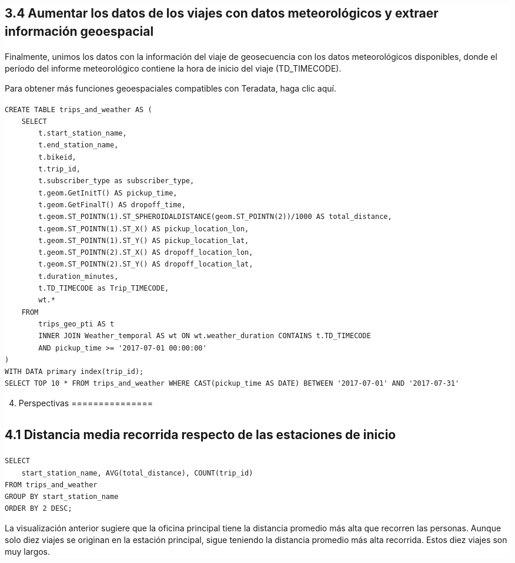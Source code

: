 3.4 Aumentar los datos de los viajes con datos meteorológicos y extraer información geoespacial
-----------------------------------------------------------------------------------------------

Finalmente, unimos los datos con la información del viaje de geosecuencia con los datos meteorológicos disponibles, donde el período del informe meteorológico contiene la hora de inicio del viaje (TD\_TIMECODE).

Para obtener más funciones geoespaciales compatibles con Teradata, haga clic aquí.

``` sourceCode
CREATE TABLE trips_and_weather AS (
    SELECT 
        t.start_station_name,
        t.end_station_name,
        t.bikeid,
        t.trip_id,
        t.subscriber_type as subscriber_type,
        t.geom.GetInitT() AS pickup_time,
        t.geom.GetFinalT() AS dropoff_time,
        t.geom.ST_POINTN(1).ST_SPHEROIDALDISTANCE(geom.ST_POINTN(2))/1000 AS total_distance,
        t.geom.ST_POINTN(1).ST_X() AS pickup_location_lon,
        t.geom.ST_POINTN(1).ST_Y() AS pickup_location_lat,
        t.geom.ST_POINTN(2).ST_X() AS dropoff_location_lon,
        t.geom.ST_POINTN(2).ST_Y() AS dropoff_location_lat,        
        t.duration_minutes,
        t.TD_TIMECODE as Trip_TIMECODE,
        wt.*
    FROM 
        trips_geo_pti AS t
        INNER JOIN Weather_temporal AS wt ON wt.weather_duration CONTAINS t.TD_TIMECODE
        AND pickup_time >= '2017-07-01 00:00:00'
)
WITH DATA primary index(trip_id);
SELECT TOP 10 * FROM trips_and_weather WHERE CAST(pickup_time AS DATE) BETWEEN '2017-07-01' AND '2017-07-31'
```

4. Perspectivas
===============

4.1 Distancia media recorrida respecto de las estaciones de inicio
------------------------------------------------------------------

``` sourceCode
SELECT
    start_station_name, AVG(total_distance), COUNT(trip_id)
FROM trips_and_weather
GROUP BY start_station_name
ORDER BY 2 DESC;
```

La visualización anterior sugiere que la oficina principal tiene la distancia promedio más alta que recorren las personas. Aunque solo diez viajes se originan en la estación principal, sigue teniendo la distancia promedio más alta recorrida. Estos diez viajes son muy largos.
